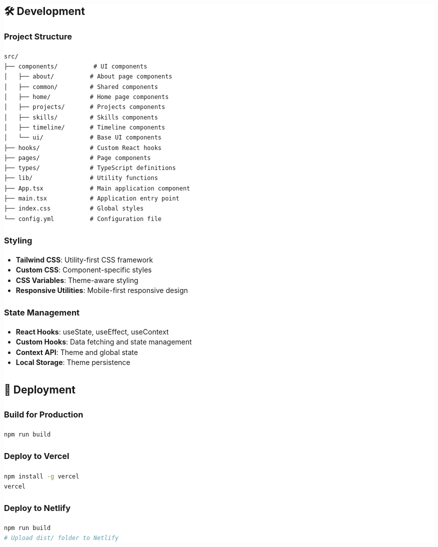 ## 🛠️ Development

### Project Structure
```
src/
├── components/          # UI components
│   ├── about/          # About page components
│   ├── common/         # Shared components
│   ├── home/           # Home page components
│   ├── projects/       # Projects components
│   ├── skills/         # Skills components
│   ├── timeline/       # Timeline components
│   └── ui/             # Base UI components
├── hooks/              # Custom React hooks
├── pages/              # Page components
├── types/              # TypeScript definitions
├── lib/                # Utility functions
├── App.tsx             # Main application component
├── main.tsx            # Application entry point
├── index.css           # Global styles
└── config.yml          # Configuration file
```

### Styling
- **Tailwind CSS**: Utility-first CSS framework
- **Custom CSS**: Component-specific styles
- **CSS Variables**: Theme-aware styling
- **Responsive Utilities**: Mobile-first responsive design

### State Management
- **React Hooks**: useState, useEffect, useContext
- **Custom Hooks**: Data fetching and state management
- **Context API**: Theme and global state
- **Local Storage**: Theme persistence

## 🚀 Deployment

### Build for Production
```bash
npm run build
```

### Deploy to Vercel
```bash
npm install -g vercel
vercel
```

### Deploy to Netlify
```bash
npm run build
# Upload dist/ folder to Netlify
```
